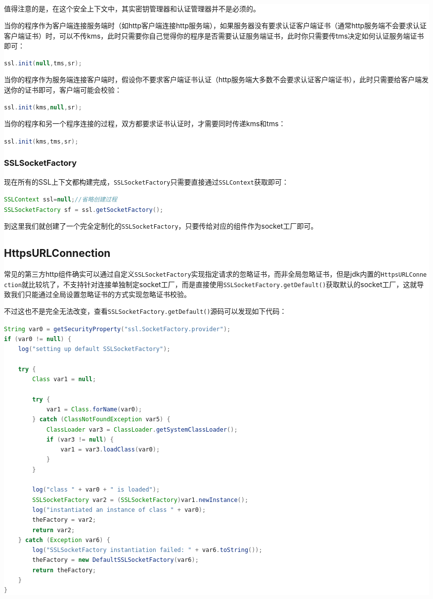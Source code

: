 值得注意的是，在这个安全上下文中，其实密钥管理器和认证管理器并不是必须的。

当你的程序作为客户端连接服务端时（如http客户端连接http服务端），如果服务器没有要求认证客户端证书（通常http服务端不会要求认证客户端证书）时，可以不传kms，此时只需要你自己觉得你的程序是否需要认证服务端证书，此时你只需要传tms决定如何认证服务端证书即可：

```java
ssl.init(null,tms,sr);  
```

当你的程序作为服务端连接客户端时，假设你不要求客户端证书认证（http服务端大多数不会要求认证客户端证书），此时只需要给客户端发送你的证书即可，客户端可能会校验：

```java
ssl.init(kms,null,sr);  
```

当你的程序和另一个程序连接的过程，双方都要求证书认证时，才需要同时传递kms和tms：

```java
ssl.init(kms,tms,sr);
```

### SSLSocketFactory

现在所有的SSL上下文都构建完成，`SSLSocketFactory`只需要直接通过`SSLContext`获取即可：

```java
SSLContext ssl=null;//省略创建过程
SSLSocketFactory sf = ssl.getSocketFactory();
```

到这里我们就创建了一个完全定制化的`SSLSocketFactory`，只要传给对应的组件作为socket工厂即可。

## HttpsURLConnection

常见的第三方http组件确实可以通过自定义`SSLSocketFactory`实现指定请求的忽略证书，而非全局忽略证书，但是jdk内置的`HttpsURLConnection`就比较坑了，不支持针对连接单独制定socket工厂，而是直接使用`SSLSocketFactory.getDefault()`获取默认的socket工厂，这就导致我们只能通过全局设置忽略证书的方式实现忽略证书校验。

不过这也不是完全无法改变，查看`SSLSocketFactory.getDefault()`源码可以发现如下代码：

```java
String var0 = getSecurityProperty("ssl.SocketFactory.provider");
if (var0 != null) {
    log("setting up default SSLSocketFactory");

    try {
        Class var1 = null;

        try {
            var1 = Class.forName(var0);
        } catch (ClassNotFoundException var5) {
            ClassLoader var3 = ClassLoader.getSystemClassLoader();
            if (var3 != null) {
                var1 = var3.loadClass(var0);
            }
        }

        log("class " + var0 + " is loaded");
        SSLSocketFactory var2 = (SSLSocketFactory)var1.newInstance();
        log("instantiated an instance of class " + var0);
        theFactory = var2;
        return var2;
    } catch (Exception var6) {
        log("SSLSocketFactory instantiation failed: " + var6.toString());
        theFactory = new DefaultSSLSocketFactory(var6);
        return theFactory;
    }
}
```
